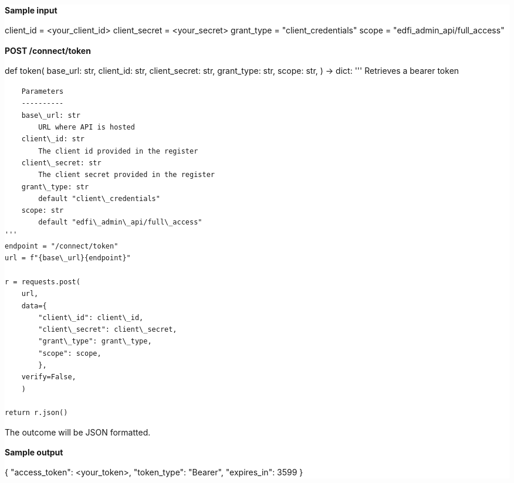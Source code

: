 **Sample input**

client\_id = <your\_client\_id>
client\_secret = <your\_secret>
grant\_type = "client\_credentials"
scope = "edfi\_admin\_api/full\_access"

  

**POST /connect/token**

def token(
    base\_url: str,
    client\_id: str, 
    client\_secret: str,
    grant\_type: str, 
    scope: str, 
) -> dict:
    '''
        Retrieves a bearer token

        Parameters
        ----------
        base\_url: str
            URL where API is hosted
        client\_id: str
            The client id provided in the register
        client\_secret: str
            The client secret provided in the register
        grant\_type: str
            default "client\_credentials"
        scope: str
            default "edfi\_admin\_api/full\_access"
    '''
    endpoint = "/connect/token"
    url = f"{base\_url}{endpoint}"

    r = requests.post(
        url, 
        data={
            "client\_id": client\_id, 
            "client\_secret": client\_secret,
            "grant\_type": grant\_type,
            "scope": scope,
            },
        verify=False,
        )

    return r.json()

The outcome will be JSON formatted.

**Sample output**

{
  "access\_token": <your\_token>,
  "token\_type": "Bearer",
  "expires\_in": 3599
}
